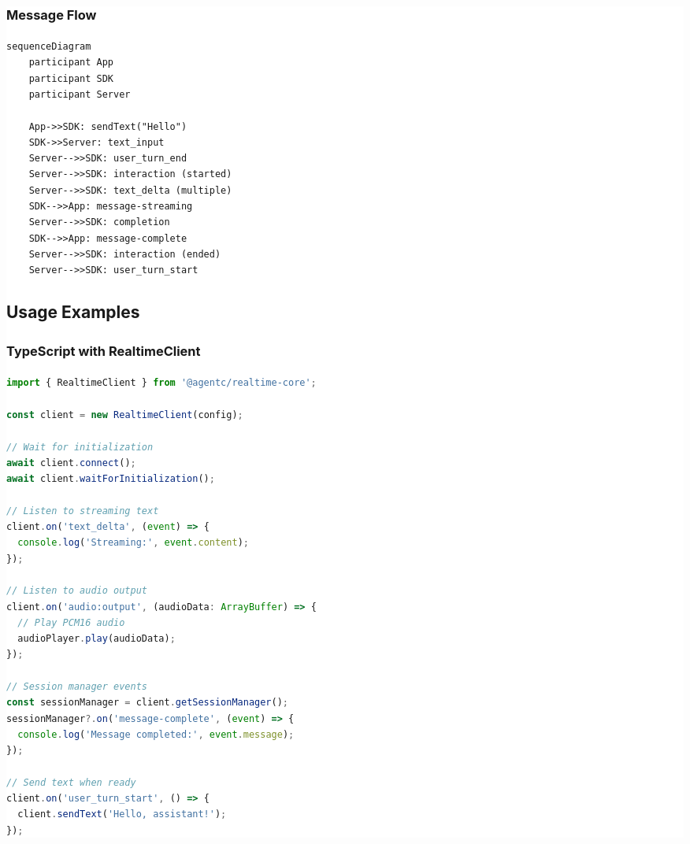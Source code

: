 ### Message Flow

```mermaid
sequenceDiagram
    participant App
    participant SDK
    participant Server
    
    App->>SDK: sendText("Hello")
    SDK->>Server: text_input
    Server-->>SDK: user_turn_end
    Server-->>SDK: interaction (started)
    Server-->>SDK: text_delta (multiple)
    SDK-->>App: message-streaming
    Server-->>SDK: completion
    SDK-->>App: message-complete
    Server-->>SDK: interaction (ended)
    Server-->>SDK: user_turn_start
```

## Usage Examples

### TypeScript with RealtimeClient

```typescript
import { RealtimeClient } from '@agentc/realtime-core';

const client = new RealtimeClient(config);

// Wait for initialization
await client.connect();
await client.waitForInitialization();

// Listen to streaming text
client.on('text_delta', (event) => {
  console.log('Streaming:', event.content);
});

// Listen to audio output
client.on('audio:output', (audioData: ArrayBuffer) => {
  // Play PCM16 audio
  audioPlayer.play(audioData);
});

// Session manager events
const sessionManager = client.getSessionManager();
sessionManager?.on('message-complete', (event) => {
  console.log('Message completed:', event.message);
});

// Send text when ready
client.on('user_turn_start', () => {
  client.sendText('Hello, assistant!');
});
```
